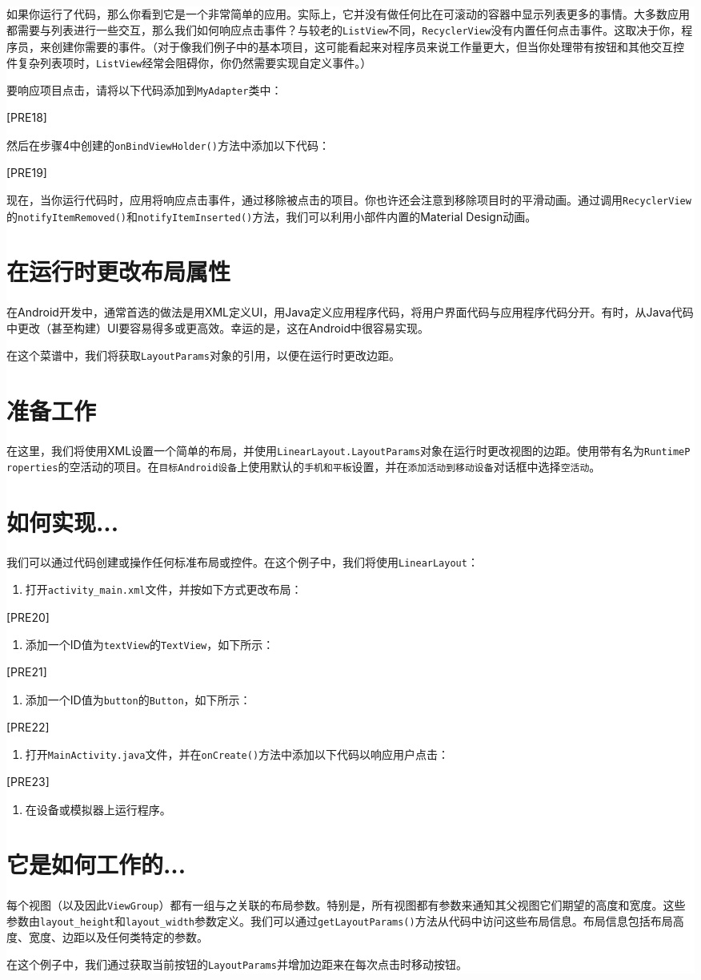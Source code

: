 如果你运行了代码，那么你看到它是一个非常简单的应用。实际上，它并没有做任何比在可滚动的容器中显示列表更多的事情。大多数应用都需要与列表进行一些交互，那么我们如何响应点击事件？与较老的`ListView`不同，`RecyclerView`没有内置任何点击事件。这取决于你，程序员，来创建你需要的事件。（对于像我们例子中的基本项目，这可能看起来对程序员来说工作量更大，但当你处理带有按钮和其他交互控件复杂列表项时，`ListView`经常会阻碍你，你仍然需要实现自定义事件。）

要响应项目点击，请将以下代码添加到`MyAdapter`类中：

[PRE18]

然后在步骤4中创建的`onBindViewHolder()`方法中添加以下代码：

[PRE19]

现在，当你运行代码时，应用将响应点击事件，通过移除被点击的项目。你也许还会注意到移除项目时的平滑动画。通过调用`RecyclerView`的`notifyItemRemoved()`和`notifyItemInserted()`方法，我们可以利用小部件内置的Material Design动画。

# 在运行时更改布局属性

在Android开发中，通常首选的做法是用XML定义UI，用Java定义应用程序代码，将用户界面代码与应用程序代码分开。有时，从Java代码中更改（甚至构建）UI要容易得多或更高效。幸运的是，这在Android中很容易实现。

在这个菜谱中，我们将获取`LayoutParams`对象的引用，以便在运行时更改边距。

# 准备工作

在这里，我们将使用XML设置一个简单的布局，并使用`LinearLayout.LayoutParams`对象在运行时更改视图的边距。使用带有名为`RuntimeProperties`的空活动的项目。在`目标Android设备`上使用默认的`手机和平板`设置，并在`添加活动到移动设备`对话框中选择`空活动`。

# 如何实现...

我们可以通过代码创建或操作任何标准布局或控件。在这个例子中，我们将使用`LinearLayout`：

1.  打开`activity_main.xml`文件，并按如下方式更改布局：

[PRE20]

1.  添加一个ID值为`textView`的`TextView`，如下所示：

[PRE21]

1.  添加一个ID值为`button`的`Button`，如下所示：

[PRE22]

1.  打开`MainActivity.java`文件，并在`onCreate()`方法中添加以下代码以响应用户点击：

[PRE23]

1.  在设备或模拟器上运行程序。

# 它是如何工作的...

每个视图（以及因此`ViewGroup`）都有一组与之关联的布局参数。特别是，所有视图都有参数来通知其父视图它们期望的高度和宽度。这些参数由`layout_height`和`layout_width`参数定义。我们可以通过`getLayoutParams()`方法从代码中访问这些布局信息。布局信息包括布局高度、宽度、边距以及任何类特定的参数。

在这个例子中，我们通过获取当前按钮的`LayoutParams`并增加边距来在每次点击时移动按钮。
